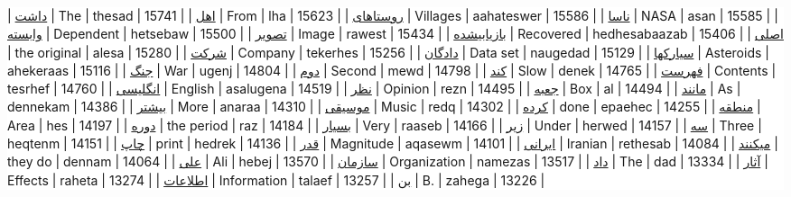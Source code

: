 | [داشت](https://en.wiktionary.org/wiki/داشت#Persian) 	| The 	| thesad 	| 15741 |
| [اهل](https://en.wiktionary.org/wiki/اهل#Persian) 	| From 	| lha 	| 15623 |
| [روستاهای](https://en.wiktionary.org/wiki/روستاهای#Persian) 	| Villages 	| aahateswer 	| 15586 |
| [ناسا](https://en.wiktionary.org/wiki/ناسا#Persian) 	| NASA 	| asan 	| 15585 |
| [وابسته](https://en.wiktionary.org/wiki/وابسته#Persian) 	| Dependent 	| hetsebaw 	| 15500 |
| [تصویر](https://en.wiktionary.org/wiki/تصویر#Persian) 	| Image 	| rawest 	| 15434 |
| [بازیابیشده](https://en.wiktionary.org/wiki/بازیابیشده#Persian) 	| Recovered 	| hedhesabaazab 	| 15406 |
| [اصلی](https://en.wiktionary.org/wiki/اصلی#Persian) 	| the original 	| alesa 	| 15280 |
| [شرکت](https://en.wiktionary.org/wiki/شرکت#Persian) 	| Company 	| tekerhes 	| 15256 |
| [دادگان](https://en.wiktionary.org/wiki/دادگان#Persian) 	| Data set 	| naugedad 	| 15129 |
| [سیارکها](https://en.wiktionary.org/wiki/سیارکها#Persian) 	| Asteroids 	| ahekeraas 	| 15116 |
| [جنگ](https://en.wiktionary.org/wiki/جنگ#Persian) 	| War 	| ugenj 	| 14804 |
| [دوم](https://en.wiktionary.org/wiki/دوم#Persian) 	| Second 	| mewd 	| 14798 |
| [کند](https://en.wiktionary.org/wiki/کند#Persian) 	| Slow 	| denek 	| 14765 |
| [فهرست](https://en.wiktionary.org/wiki/فهرست#Persian) 	| Contents 	| tesrhef 	| 14760 |
| [انگلیسی](https://en.wiktionary.org/wiki/انگلیسی#Persian) 	| English 	| asalugena 	| 14519 |
| [نظر](https://en.wiktionary.org/wiki/نظر#Persian) 	| Opinion 	| rezn 	| 14495 |
| [جعبه](https://en.wiktionary.org/wiki/جعبه#Persian) 	| Box 	| al 	| 14494 |
| [مانند](https://en.wiktionary.org/wiki/مانند#Persian) 	| As 	| dennekam 	| 14386 |
| [بیشتر](https://en.wiktionary.org/wiki/بیشتر#Persian) 	| More 	| anaraa 	| 14310 |
| [موسیقی](https://en.wiktionary.org/wiki/موسیقی#Persian) 	| Music 	| redq 	| 14302 |
| [کرده](https://en.wiktionary.org/wiki/کرده#Persian) 	| done 	| epaehec 	| 14255 |
| [منطقه](https://en.wiktionary.org/wiki/منطقه#Persian) 	| Area 	| hes 	| 14197 |
| [دوره](https://en.wiktionary.org/wiki/دوره#Persian) 	| the period 	| raz 	| 14184 |
| [بسیار](https://en.wiktionary.org/wiki/بسیار#Persian) 	| Very 	| raaseb 	| 14166 |
| [زیر](https://en.wiktionary.org/wiki/زیر#Persian) 	| Under 	| herwed 	| 14157 |
| [سه](https://en.wiktionary.org/wiki/سه#Persian) 	| Three 	| heqtenm 	| 14151 |
| [چاپ](https://en.wiktionary.org/wiki/چاپ#Persian) 	| print 	| hedrek 	| 14136 |
| [قدر](https://en.wiktionary.org/wiki/قدر#Persian) 	| Magnitude 	| aqasewm 	| 14101 |
| [ایرانی](https://en.wiktionary.org/wiki/ایرانی#Persian) 	| Iranian 	| rethesab 	| 14084 |
| [میکنند](https://en.wiktionary.org/wiki/میکنند#Persian) 	| they do 	| dennam 	| 14064 |
| [علی](https://en.wiktionary.org/wiki/علی#Persian) 	| Ali 	| hebej 	| 13570 |
| [سازمان](https://en.wiktionary.org/wiki/سازمان#Persian) 	| Organization 	| namezas 	| 13517 |
| [داد](https://en.wiktionary.org/wiki/داد#Persian) 	| The 	| dad 	| 13334 |
| [آثار](https://en.wiktionary.org/wiki/آثار#Persian) 	| Effects 	| raheta 	| 13274 |
| [اطلاعات](https://en.wiktionary.org/wiki/اطلاعات#Persian) 	| Information 	| talaef 	| 13257 |
| [بن](https://en.wiktionary.org/wiki/بن#Persian) 	| B. 	| zahega 	| 13226 |